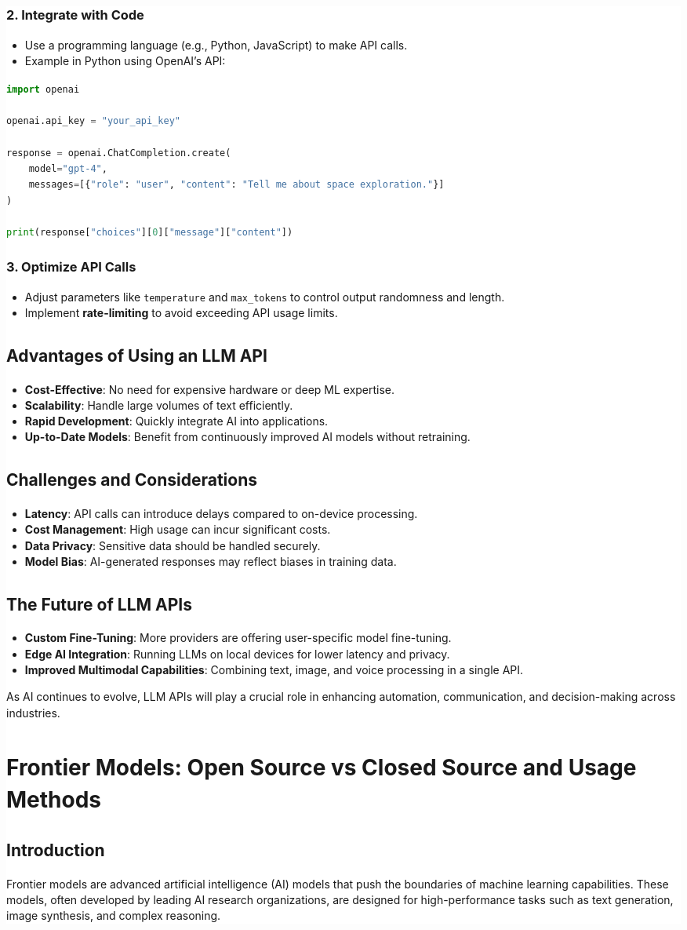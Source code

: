 ### 2. **Integrate with Code**
   - Use a programming language (e.g., Python, JavaScript) to make API calls.
   - Example in Python using OpenAI’s API:

   ```python
   import openai
   
   openai.api_key = "your_api_key"
   
   response = openai.ChatCompletion.create(
       model="gpt-4",
       messages=[{"role": "user", "content": "Tell me about space exploration."}]
   )
   
   print(response["choices"][0]["message"]["content"])
   ```

### 3. **Optimize API Calls**
   - Adjust parameters like `temperature` and `max_tokens` to control output randomness and length.
   - Implement **rate-limiting** to avoid exceeding API usage limits.

## Advantages of Using an LLM API
- **Cost-Effective**: No need for expensive hardware or deep ML expertise.
- **Scalability**: Handle large volumes of text efficiently.
- **Rapid Development**: Quickly integrate AI into applications.
- **Up-to-Date Models**: Benefit from continuously improved AI models without retraining.

## Challenges and Considerations
- **Latency**: API calls can introduce delays compared to on-device processing.
- **Cost Management**: High usage can incur significant costs.
- **Data Privacy**: Sensitive data should be handled securely.
- **Model Bias**: AI-generated responses may reflect biases in training data.

## The Future of LLM APIs
- **Custom Fine-Tuning**: More providers are offering user-specific model fine-tuning.
- **Edge AI Integration**: Running LLMs on local devices for lower latency and privacy.
- **Improved Multimodal Capabilities**: Combining text, image, and voice processing in a single API.

As AI continues to evolve, LLM APIs will play a crucial role in enhancing automation, communication, and decision-making across industries.

<a id='models'></a>
# Frontier Models: Open Source vs Closed Source and Usage Methods

## Introduction
Frontier models are advanced artificial intelligence (AI) models that push the boundaries of machine learning capabilities. These models, often developed by leading AI research organizations, are designed for high-performance tasks such as text generation, image synthesis, and complex reasoning.
